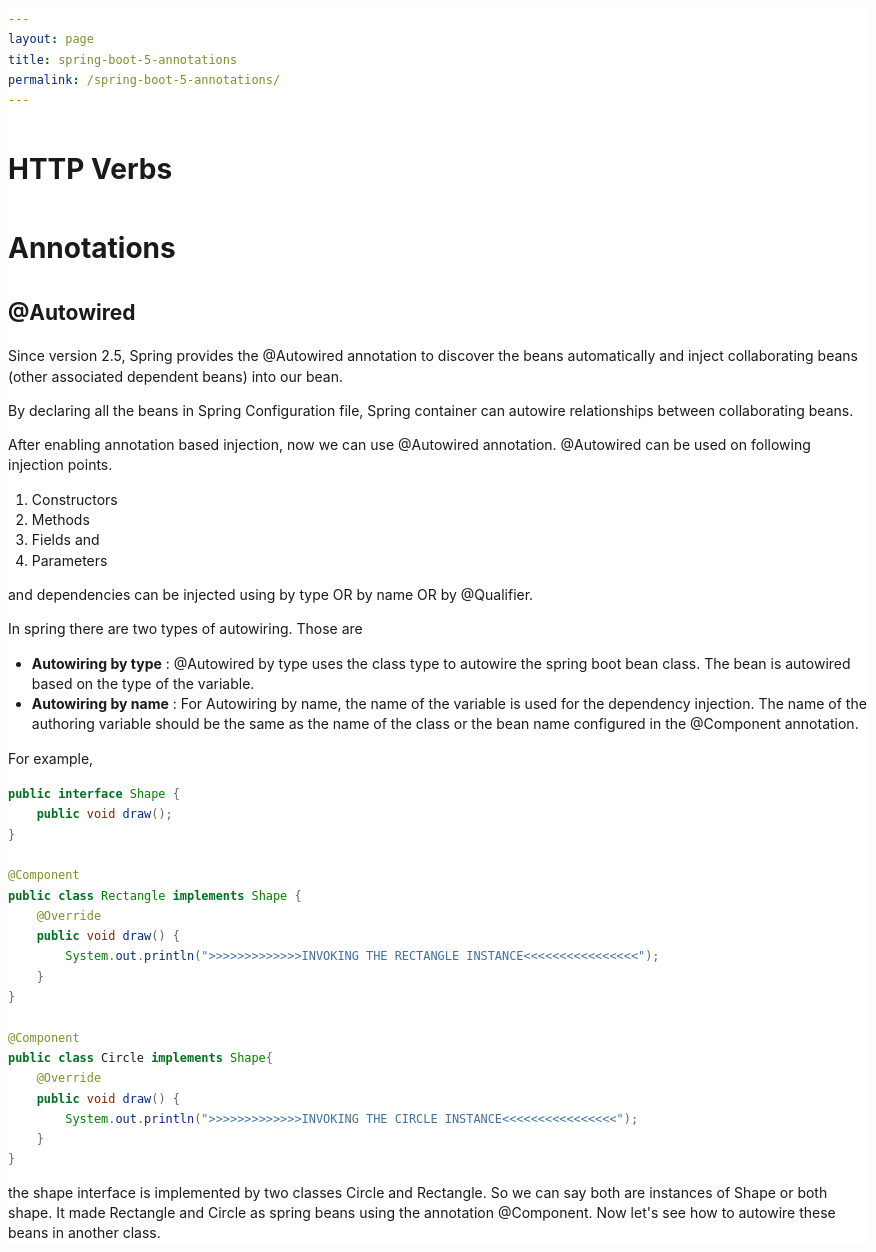 ```yaml
---
layout: page
title: spring-boot-5-annotations
permalink: /spring-boot-5-annotations/
---
```

HTTP Verbs
==========
Annotations
==========

@Autowired
----------

Since version 2.5, Spring provides the @Autowired annotation to discover the beans automatically and inject collaborating beans (other associated dependent beans) into our bean.

By declaring all the beans in Spring Configuration file, Spring container can autowire relationships between collaborating beans. 

After enabling annotation based injection, now we can use @Autowired annotation. @Autowired can be used on following injection points.

1. Constructors
2. Methods
3. Fields and
4. Parameters

and dependencies can be injected using by type OR by name OR by @Qualifier.


In spring there are two types of autowiring. Those are
- **Autowiring by type** : @Autowired by type uses the class type to autowire the spring boot bean class. The bean is autowired based on the type of the variable.
- **Autowiring by name** : For Autowiring by name, the name of the variable is used for the dependency injection. The name of the authoring variable should be the same as the name of the class or the bean name configured in the @Component annotation.

For example,

```java
public interface Shape {
	public void draw();
}

@Component
public class Rectangle implements Shape {
	@Override
	public void draw() {
		System.out.println(">>>>>>>>>>>>>INVOKING THE RECTANGLE INSTANCE<<<<<<<<<<<<<<<<");
	}
}

@Component
public class Circle implements Shape{
	@Override
	public void draw() {
		System.out.println(">>>>>>>>>>>>>INVOKING THE CIRCLE INSTANCE<<<<<<<<<<<<<<<<");
	}
}

```
the shape interface is implemented by two classes Circle and Rectangle. So we can say both are instances of Shape or both shape. It made Rectangle and Circle as spring beans using the annotation @Component. Now let's see how to autowire these beans in another class.
